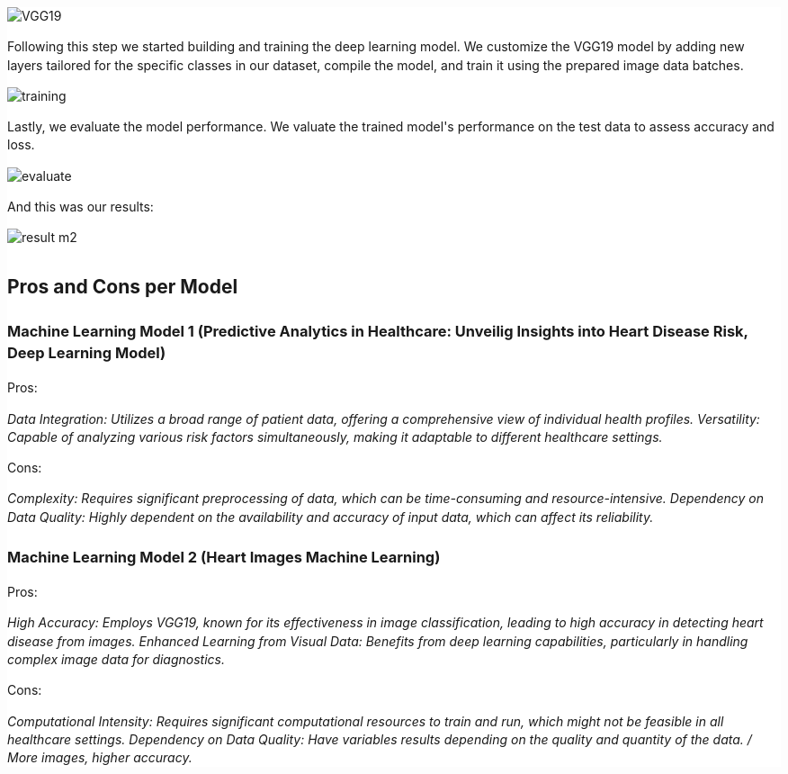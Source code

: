 ![VGG19](https://github.com/emely-zelaya/Photos_group-Project4/blob/main/VGG19.png?raw=true)

Following this step we started building and training the deep learning model. We customize the VGG19 model by adding new layers tailored for the specific classes in our dataset, compile the model, and train it using the prepared image data batches.

![training](https://github.com/emely-zelaya/Photos_group-Project4/blob/main/training.png?raw=true)

Lastly, we evaluate the model performance. We valuate the trained model's performance on the test data to assess accuracy and loss.

![evaluate](https://github.com/emely-zelaya/Photos_group-Project4/blob/main/evaluate.png?raw=true)

And this was our results: 

![result m2](https://github.com/emely-zelaya/Photos_group-Project4/blob/main/result%20m2.png?raw=true)

## Pros and Cons per Model

### Machine Learning Model 1 (Predictive Analytics in Healthcare: Unveilig Insights into Heart Disease Risk, Deep Learning Model)

Pros:

*Data Integration: Utilizes a broad range of patient data, offering a comprehensive view of individual health profiles.*
*Versatility: Capable of analyzing various risk factors simultaneously, making it adaptable to different healthcare settings.*


Cons:

*Complexity: Requires significant preprocessing of data, which can be time-consuming and resource-intensive.*
*Dependency on Data Quality: Highly dependent on the availability and accuracy of input data, which can affect its reliability.*

### Machine Learning Model 2 (Heart Images Machine Learning)

Pros:

*High Accuracy: Employs VGG19, known for its effectiveness in image classification, leading to high accuracy in detecting heart disease from images.*
*Enhanced Learning from Visual Data: Benefits from deep learning capabilities, particularly in handling complex image data for diagnostics.*


Cons:

*Computational Intensity: Requires significant computational resources to train and run, which might not be feasible in all healthcare settings.*
*Dependency on Data Quality: Have variables results depending on the quality and quantity of the data. / More images, higher accuracy.*
